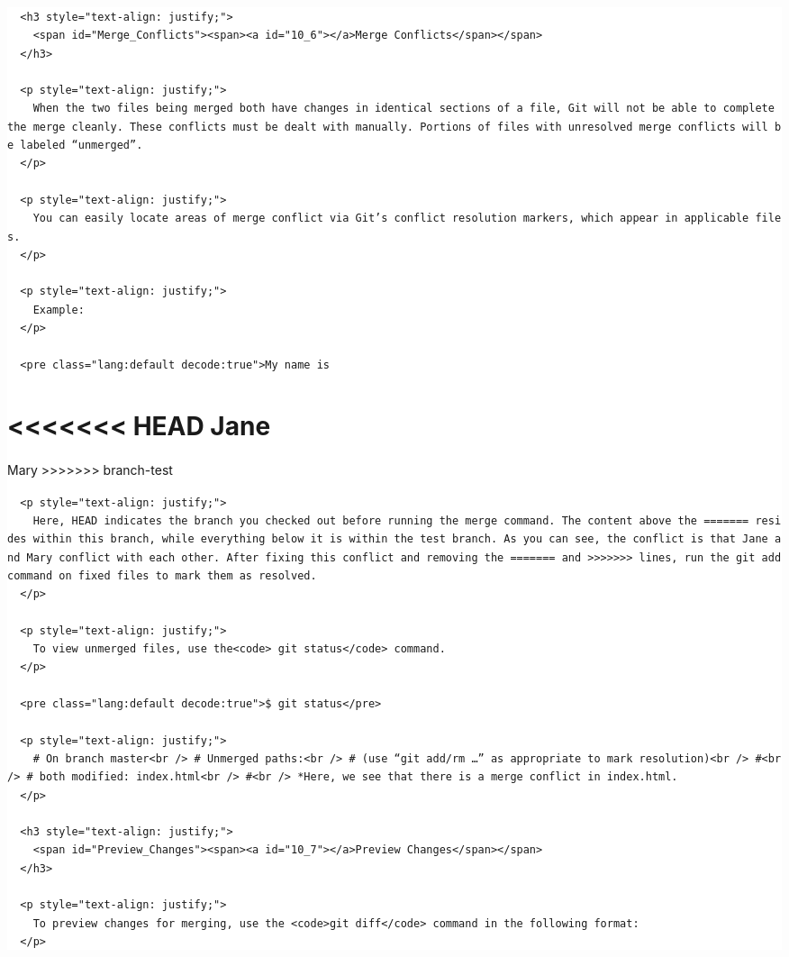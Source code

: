       <h3 style="text-align: justify;">
        <span id="Merge_Conflicts"><span><a id="10_6"></a>Merge Conflicts</span></span>
      </h3>

      <p style="text-align: justify;">
        When the two files being merged both have changes in identical sections of a file, Git will not be able to complete the merge cleanly. These conflicts must be dealt with manually. Portions of files with unresolved merge conflicts will be labeled “unmerged”.
      </p>

      <p style="text-align: justify;">
        You can easily locate areas of merge conflict via Git’s conflict resolution markers, which appear in applicable files.
      </p>

      <p style="text-align: justify;">
        Example:
      </p>

      <pre class="lang:default decode:true">My name is
 &lt;&lt;&lt;&lt;&lt;&lt;&lt; HEAD
 Jane
 =======
 Mary
 &gt;&gt;&gt;&gt;&gt;&gt;&gt; branch-test</pre>

      <p style="text-align: justify;">
        Here, HEAD indicates the branch you checked out before running the merge command. The content above the ======= resides within this branch, while everything below it is within the test branch. As you can see, the conflict is that Jane and Mary conflict with each other. After fixing this conflict and removing the ======= and >>>>>>> lines, run the git add command on fixed files to mark them as resolved.
      </p>

      <p style="text-align: justify;">
        To view unmerged files, use the<code> git status</code> command.
      </p>

      <pre class="lang:default decode:true">$ git status</pre>

      <p style="text-align: justify;">
        # On branch master<br /> # Unmerged paths:<br /> # (use “git add/rm …” as appropriate to mark resolution)<br /> #<br /> # both modified: index.html<br /> #<br /> *Here, we see that there is a merge conflict in index.html.
      </p>

      <h3 style="text-align: justify;">
        <span id="Preview_Changes"><span><a id="10_7"></a>Preview Changes</span></span>
      </h3>

      <p style="text-align: justify;">
        To preview changes for merging, use the <code>git diff</code> command in the following format:
      </p>

